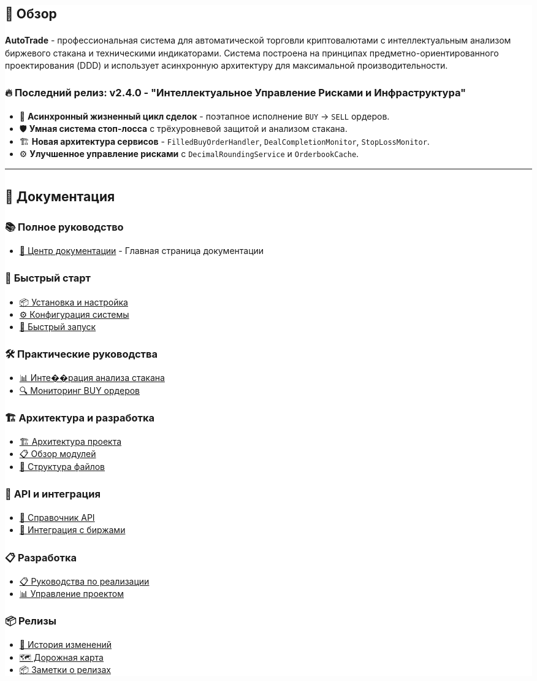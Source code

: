 
## 🎯 Обзор

**AutoTrade** - профессиональная система для автоматической торговли криптовалютами с интеллектуальным анализом биржевого стакана и техническими индикаторами. Система построена на принципах предметно-ориентированного проектирования (DDD) и использует асинхронную архитектуру для максимальной производительности.

### 🔥 Последний релиз: v2.4.0 - "Интеллектуальное Управление Рисками и Инфраструктура"
- 🔄 **Асинхронный жизненный цикл сделок** - поэтапное исполнение `BUY` → `SELL` ордеров.
- 🛡️ **Умная система стоп-лосса** с трёхуровневой защитой и анализом стакана.
- 🏗️ **Новая архитектура сервисов** - `FilledBuyOrderHandler`, `DealCompletionMonitor`, `StopLossMonitor`.
- ⚙️ **Улучшенное управление рисками** с `DecimalRoundingService` и `OrderbookCache`.

---

## 📖 Документация

### 📚 **Полное руководство**
- [📖 Центр документации](docs/README.md) - Главная страница документации

### 🚀 **Быстрый старт**
- [📦 Установка и настройка](docs/getting-started/INSTALLATION.md)
- [⚙️ Конфигурация системы](docs/getting-started/CONFIGURATION.md)
- [🏃 Быстрый запуск](docs/getting-started/QUICK_START.md)

### 🛠️ **Практические руководства**
- [📊 Инте��рация анализа стакана](docs/guides/ORDERBOOK_INTEGRATION.md)
- [🔍 Мониторинг BUY ордеров](docs/guides/BUY_ORDER_MONITOR.md)

### 🏗️ **Архитектура и разработка**
- [🏗️ Архитектура проекта](docs/architecture/PROJECT_OVERVIEW.md)
- [📋 Обзор модулей](docs/architecture/MODULE_OVERVIEW.md)
- [📂 Структура файлов](docs/architecture/FILE_STRUCTURE.md)

### 🔧 **API и интеграция**
- [🔧 Справочник API](docs/api/API_REFERENCE.md)
- [🏪 Интеграция с биржами](docs/api/EXCHANGE_INTEGRATION.md)

### 📋 **Разработка**
- [📋 Руководства по реализации](docs/development/IMPLEMENTATION_GUIDES.md)
- [📊 Управление проектом](docs/development/project_management/)

### 📦 **Релизы**
- [📝 История изменений](docs/releases/CHANGELOG.md)
- [🗺️ Дорожная карта](docs/releases/ROADMAP.md)
- [📦 Заметки о релизах](docs/releases/release-notes/)
